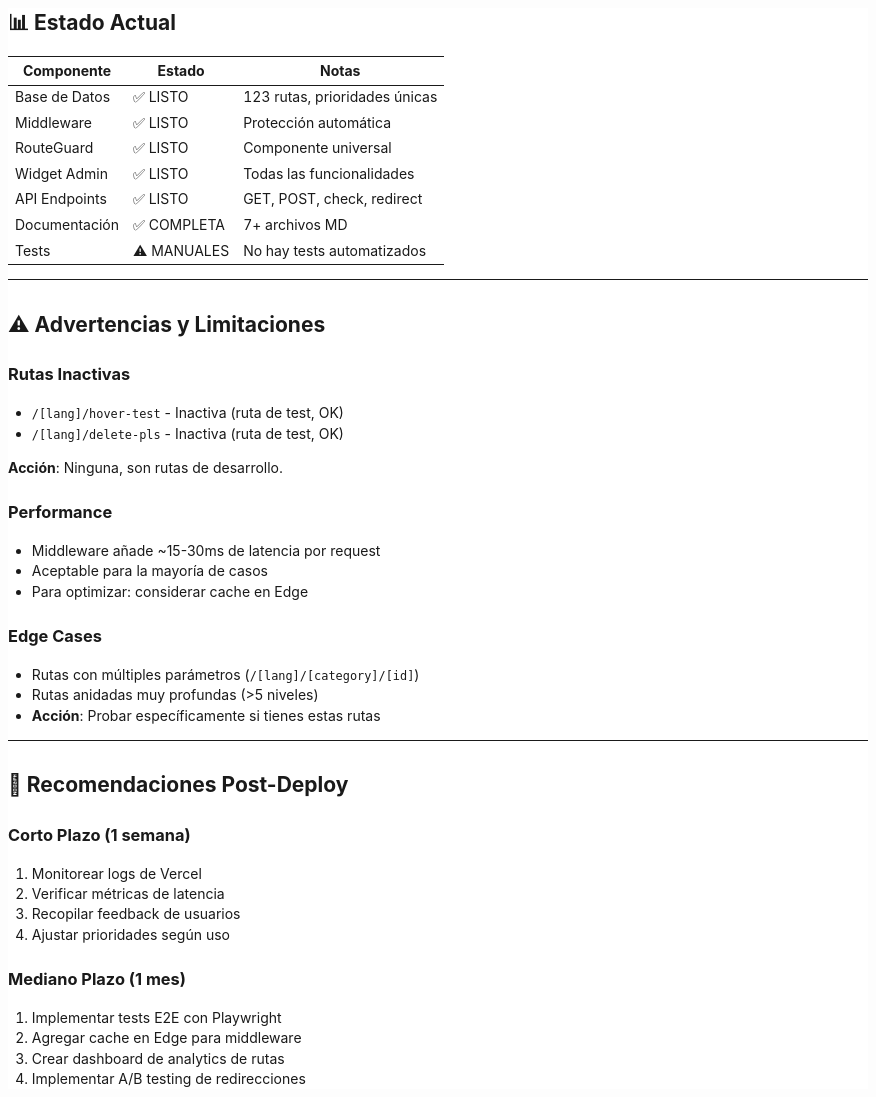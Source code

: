 
## 📊 Estado Actual

| Componente | Estado | Notas |
|------------|--------|-------|
| Base de Datos | ✅ LISTO | 123 rutas, prioridades únicas |
| Middleware | ✅ LISTO | Protección automática |
| RouteGuard | ✅ LISTO | Componente universal |
| Widget Admin | ✅ LISTO | Todas las funcionalidades |
| API Endpoints | ✅ LISTO | GET, POST, check, redirect |
| Documentación | ✅ COMPLETA | 7+ archivos MD |
| Tests | ⚠️ MANUALES | No hay tests automatizados |

---

## ⚠️ Advertencias y Limitaciones

### Rutas Inactivas
- `/[lang]/hover-test` - Inactiva (ruta de test, OK)
- `/[lang]/delete-pls` - Inactiva (ruta de test, OK)

**Acción**: Ninguna, son rutas de desarrollo.

### Performance
- Middleware añade ~15-30ms de latencia por request
- Aceptable para la mayoría de casos
- Para optimizar: considerar cache en Edge

### Edge Cases
- Rutas con múltiples parámetros (`/[lang]/[category]/[id]`)
- Rutas anidadas muy profundas (>5 niveles)
- **Acción**: Probar específicamente si tienes estas rutas

---

## 🎯 Recomendaciones Post-Deploy

### Corto Plazo (1 semana)
1. Monitorear logs de Vercel
2. Verificar métricas de latencia
3. Recopilar feedback de usuarios
4. Ajustar prioridades según uso

### Mediano Plazo (1 mes)
1. Implementar tests E2E con Playwright
2. Agregar cache en Edge para middleware
3. Crear dashboard de analytics de rutas
4. Implementar A/B testing de redirecciones
